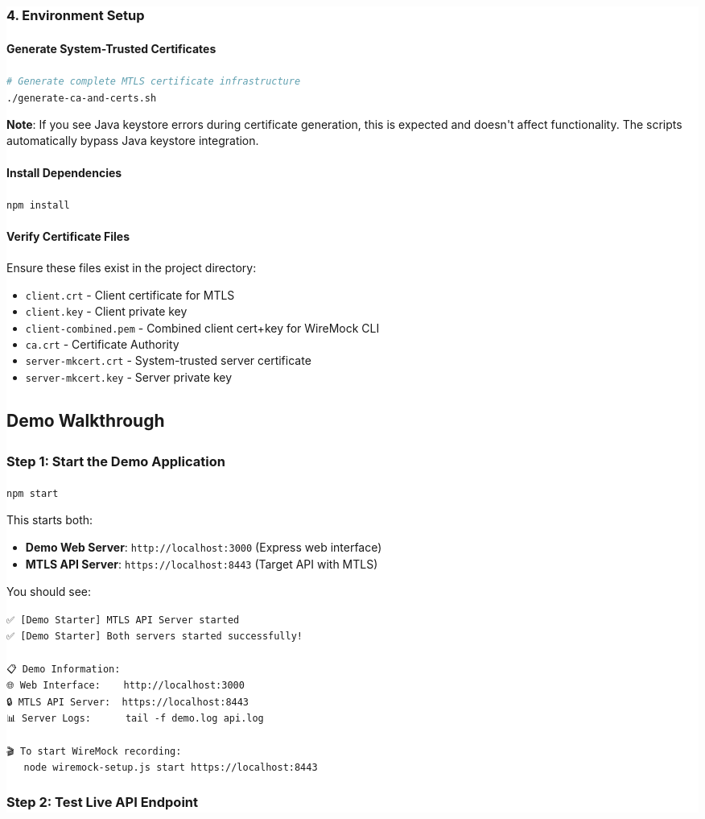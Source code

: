 ### 4. Environment Setup

#### Generate System-Trusted Certificates
```bash
# Generate complete MTLS certificate infrastructure
./generate-ca-and-certs.sh
```

**Note**: If you see Java keystore errors during certificate generation, this is expected and doesn't affect functionality. The scripts automatically bypass Java keystore integration.

#### Install Dependencies
```bash
npm install
```

#### Verify Certificate Files
Ensure these files exist in the project directory:
- `client.crt` - Client certificate for MTLS
- `client.key` - Client private key
- `client-combined.pem` - Combined client cert+key for WireMock CLI
- `ca.crt` - Certificate Authority
- `server-mkcert.crt` - System-trusted server certificate
- `server-mkcert.key` - Server private key

## Demo Walkthrough

### Step 1: Start the Demo Application

```bash
npm start
```

This starts both:
- **Demo Web Server**: `http://localhost:3000` (Express web interface)
- **MTLS API Server**: `https://localhost:8443` (Target API with MTLS)

You should see:
```
✅ [Demo Starter] MTLS API Server started
✅ [Demo Starter] Both servers started successfully!

📋 Demo Information:
🌐 Web Interface:    http://localhost:3000
🔒 MTLS API Server:  https://localhost:8443
📊 Server Logs:      tail -f demo.log api.log

🎬 To start WireMock recording:
   node wiremock-setup.js start https://localhost:8443
```

### Step 2: Test Live API Endpoint
